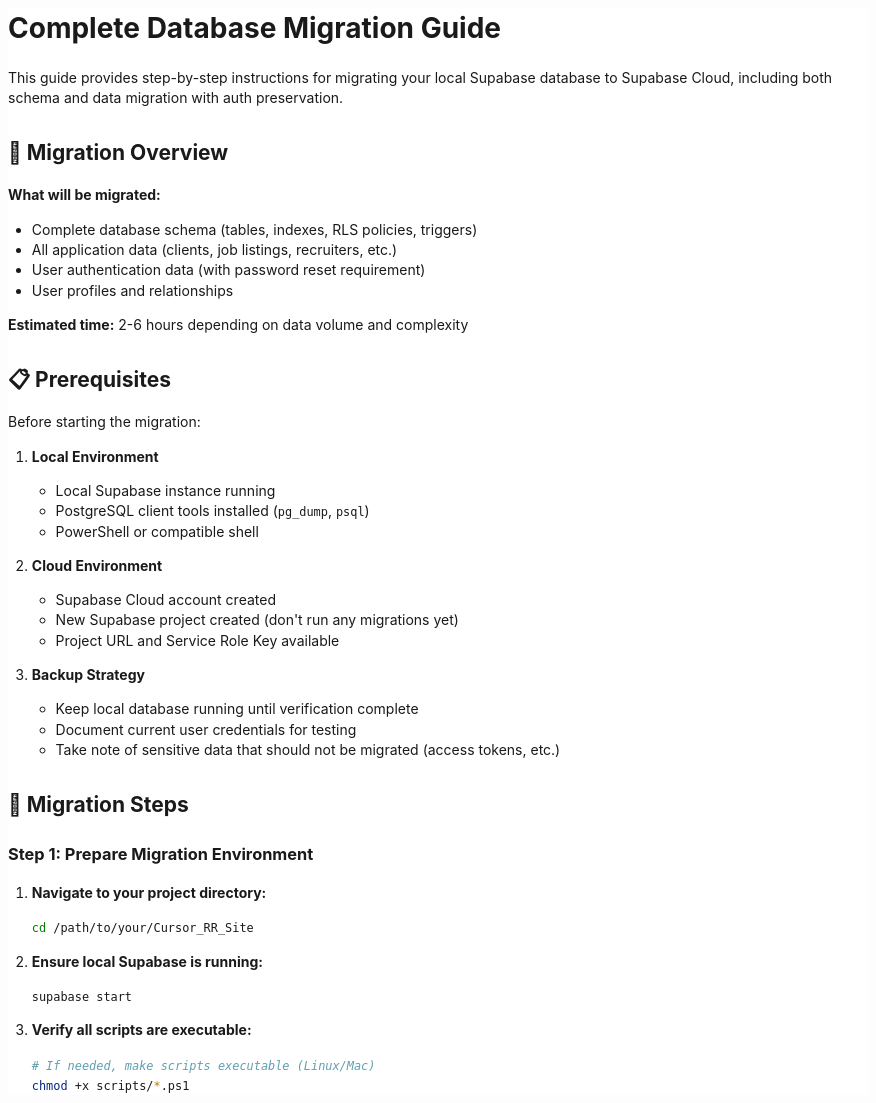 # Complete Database Migration Guide

This guide provides step-by-step instructions for migrating your local Supabase database to Supabase Cloud, including both schema and data migration with auth preservation.

## 🎯 Migration Overview

**What will be migrated:**
- Complete database schema (tables, indexes, RLS policies, triggers)
- All application data (clients, job listings, recruiters, etc.)
- User authentication data (with password reset requirement)
- User profiles and relationships

**Estimated time:** 2-6 hours depending on data volume and complexity

## 📋 Prerequisites

Before starting the migration:

1. **Local Environment**
   - Local Supabase instance running
   - PostgreSQL client tools installed (`pg_dump`, `psql`)
   - PowerShell or compatible shell

2. **Cloud Environment**
   - Supabase Cloud account created
   - New Supabase project created (don't run any migrations yet)
   - Project URL and Service Role Key available

3. **Backup Strategy**
   - Keep local database running until verification complete
   - Document current user credentials for testing
   - Take note of sensitive data that should not be migrated (access tokens, etc.)

## 🚀 Migration Steps

### Step 1: Prepare Migration Environment

1. **Navigate to your project directory:**
   ```bash
   cd /path/to/your/Cursor_RR_Site
   ```

2. **Ensure local Supabase is running:**
   ```bash
   supabase start
   ```

3. **Verify all scripts are executable:**
   ```bash
   # If needed, make scripts executable (Linux/Mac)
   chmod +x scripts/*.ps1
   ```

